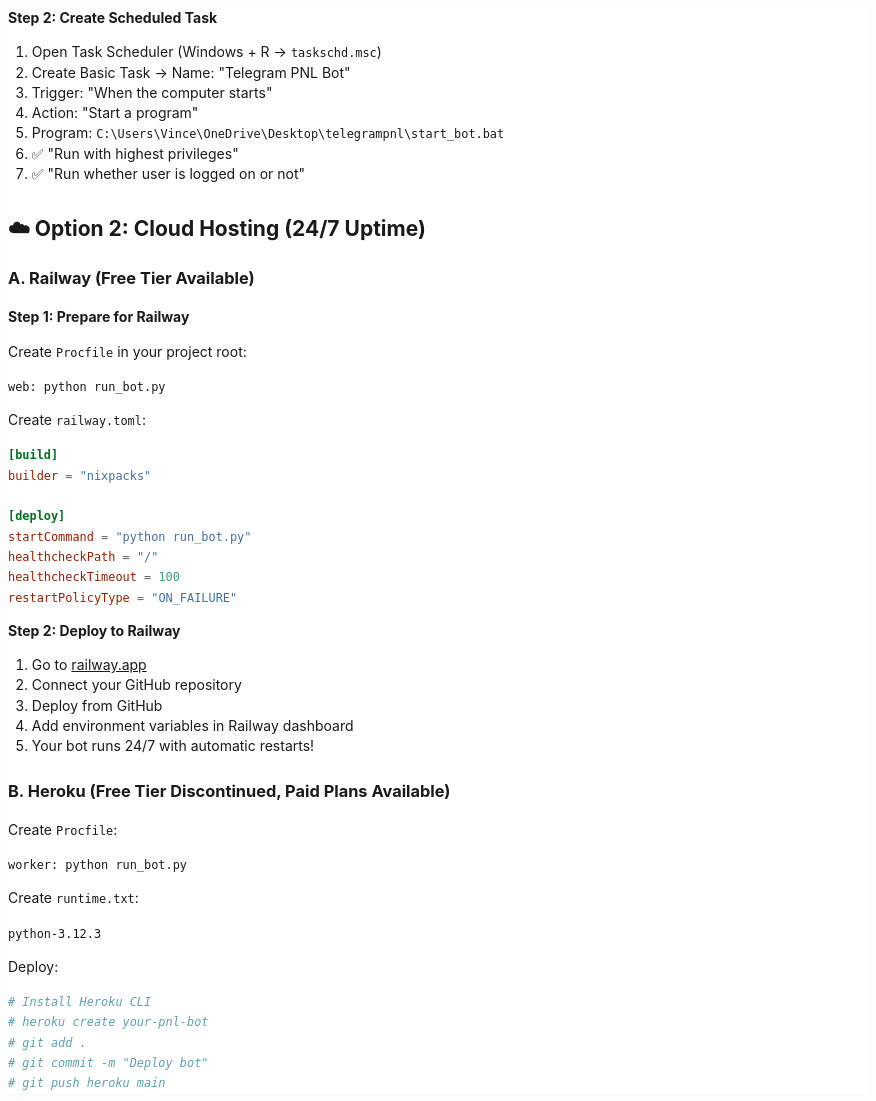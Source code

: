 **Step 2: Create Scheduled Task**
1. Open Task Scheduler (Windows + R → `taskschd.msc`)
2. Create Basic Task → Name: "Telegram PNL Bot"
3. Trigger: "When the computer starts"
4. Action: "Start a program"
5. Program: `C:\Users\Vince\OneDrive\Desktop\telegrampnl\start_bot.bat`
6. ✅ "Run with highest privileges"
7. ✅ "Run whether user is logged on or not"

## ☁️ **Option 2: Cloud Hosting (24/7 Uptime)**

### A. Railway (Free Tier Available)

**Step 1: Prepare for Railway**

Create `Procfile` in your project root:
```
web: python run_bot.py
```

Create `railway.toml`:
```toml
[build]
builder = "nixpacks"

[deploy]
startCommand = "python run_bot.py"
healthcheckPath = "/"
healthcheckTimeout = 100
restartPolicyType = "ON_FAILURE"
```

**Step 2: Deploy to Railway**
1. Go to [railway.app](https://railway.app)
2. Connect your GitHub repository
3. Deploy from GitHub
4. Add environment variables in Railway dashboard
5. Your bot runs 24/7 with automatic restarts!

### B. Heroku (Free Tier Discontinued, Paid Plans Available)

Create `Procfile`:
```
worker: python run_bot.py
```

Create `runtime.txt`:
```
python-3.12.3
```

Deploy:
```bash
# Install Heroku CLI
# heroku create your-pnl-bot
# git add .
# git commit -m "Deploy bot"
# git push heroku main
```
